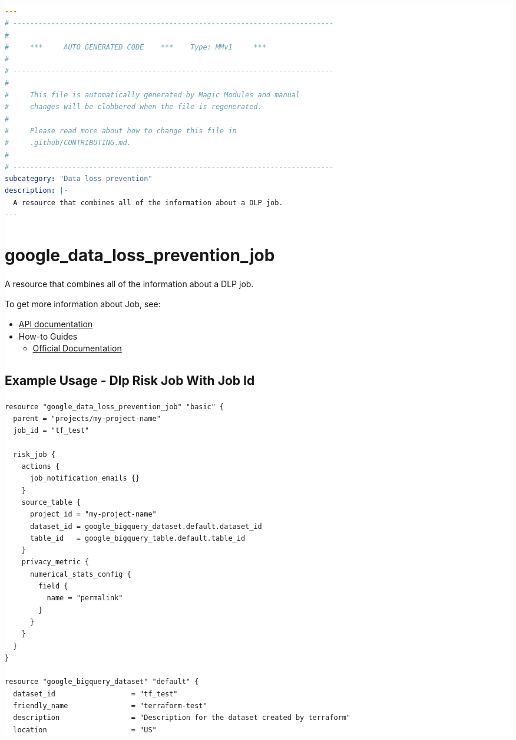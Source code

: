 ```yaml
---
# ----------------------------------------------------------------------------
#
#     ***     AUTO GENERATED CODE    ***    Type: MMv1     ***
#
# ----------------------------------------------------------------------------
#
#     This file is automatically generated by Magic Modules and manual
#     changes will be clobbered when the file is regenerated.
#
#     Please read more about how to change this file in
#     .github/CONTRIBUTING.md.
#
# ----------------------------------------------------------------------------
subcategory: "Data loss prevention"
description: |-
  A resource that combines all of the information about a DLP job.
---
```


# google\_data\_loss\_prevention\_job

A resource that combines all of the information about a DLP job.


To get more information about Job, see:

* [API documentation](https://cloud.google.com/dlp/docs/reference/rest/v2/projects.dlpJobs)
* How-to Guides
    * [Official Documentation](https://cloud.google.com/dlp/docs/creating-job-triggers)

## Example Usage - Dlp Risk Job With Job Id


```hcl
resource "google_data_loss_prevention_job" "basic" {
  parent = "projects/my-project-name"
  job_id = "tf_test"

  risk_job {
    actions {
      job_notification_emails {}
    }
    source_table {
      project_id = "my-project-name"
      dataset_id = google_bigquery_dataset.default.dataset_id
      table_id   = google_bigquery_table.default.table_id
    }
    privacy_metric {
      numerical_stats_config {
        field {
          name = "permalink"
        }
      }
    }
  }
}

resource "google_bigquery_dataset" "default" {
  dataset_id                  = "tf_test"
  friendly_name               = "terraform-test"
  description                 = "Description for the dataset created by terraform"
  location                    = "US"
```